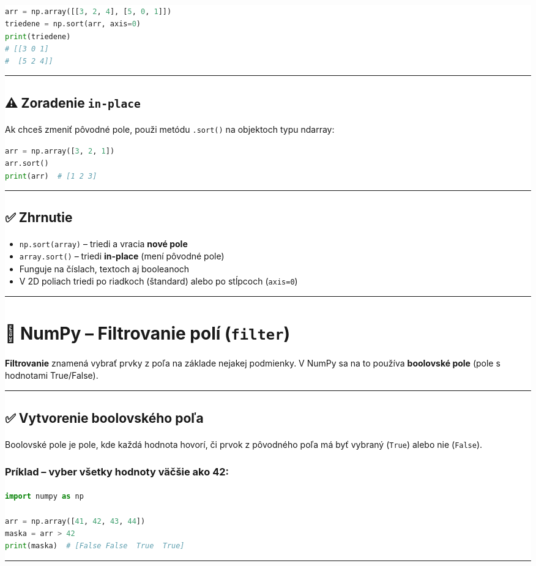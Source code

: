```python
arr = np.array([[3, 2, 4], [5, 0, 1]])
triedene = np.sort(arr, axis=0)
print(triedene)
# [[3 0 1]
#  [5 2 4]]
```

---

## ⚠️ Zoradenie `in-place`

Ak chceš zmeniť pôvodné pole, použi metódu `.sort()` na objektoch typu ndarray:

```python
arr = np.array([3, 2, 1])
arr.sort()
print(arr)  # [1 2 3]
```

---

## ✅ Zhrnutie

* `np.sort(array)` – triedi a vracia **nové pole**
* `array.sort()` – triedi **in-place** (mení pôvodné pole)
* Funguje na číslach, textoch aj booleanoch
* V 2D poliach triedi po riadkoch (štandard) alebo po stĺpcoch (`axis=0`)

---

# 🔎 NumPy – Filtrovanie polí (`filter`)

**Filtrovanie** znamená vybrať prvky z poľa na základe nejakej podmienky. V NumPy sa na to používa **boolovské pole** (pole s hodnotami True/False).

---

## ✅ Vytvorenie boolovského poľa

Boolovské pole je pole, kde každá hodnota hovorí, či prvok z pôvodného poľa má byť vybraný (`True`) alebo nie (`False`).

### Príklad – vyber všetky hodnoty väčšie ako 42:

```python
import numpy as np

arr = np.array([41, 42, 43, 44])
maska = arr > 42
print(maska)  # [False False  True  True]
```

---